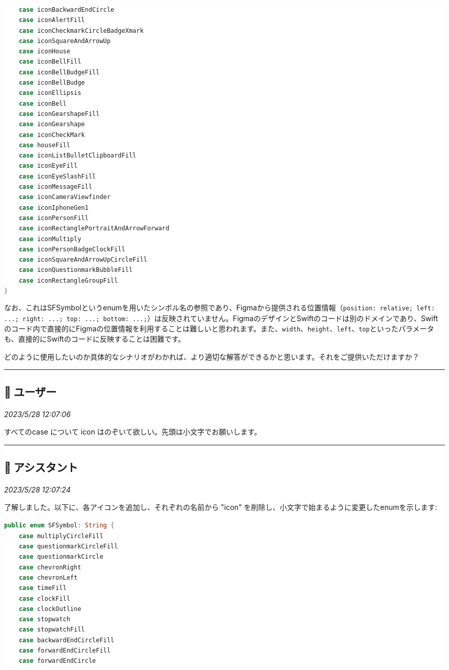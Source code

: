 ```swift
    case iconBackwardEndCircle
    case iconAlertFill
    case iconCheckmarkCircleBadgeXmark
    case iconSquareAndArrowUp
    case iconHouse
    case iconBellFill
    case iconBellBudgeFill
    case iconBellBudge
    case iconEllipsis
    case iconBell
    case iconGearshapeFill
    case iconGearshape
    case iconCheckMark
    case houseFill
    case iconListBulletClipboardFill
    case iconEyeFill
    case iconEyeSlashFill
    case iconMessageFill
    case iconCameraViewfinder
    case iconIphoneGen1
    case iconPersonFill
    case iconRectanglePortraitAndArrowForward
    case iconMultiply
    case iconPersonBadgeClockFill
    case iconSquareAndArrowUpCircleFill
    case iconQuestionmarkBubbleFill
    case iconRectangleGroupFill
}
```

なお、これはSFSymbolというenumを用いたシンボル名の参照であり、Figmaから提供される位置情報（`position: relative; left: ...; right: ...; top: ...; bottom: ...;`）は反映されていません。FigmaのデザインとSwiftのコードは別のドメインであり、Swiftのコード内で直接的にFigmaの位置情報を利用することは難しいと思われます。また、`width`、`height`、`left`、`top`といったパラメータも、直接的にSwiftのコードに反映することは困難です。

どのように使用したいのか具体的なシナリオがわかれば、より適切な解答ができるかと思います。それをご提供いただけますか？

---

## 👤 ユーザー
*2023/5/28 12:07:06*

すべてのcase について icon はのぞいて欲しい。先頭は小文字でお願いします。

---

## 🤖 アシスタント
*2023/5/28 12:07:24*

了解しました。以下に、各アイコンを追加し、それぞれの名前から "icon" を削除し、小文字で始まるように変更したenumを示します:

```swift
public enum SFSymbol: String {
    case multiplyCircleFill
    case questionmarkCircleFill
    case questionmarkCircle
    case chevronRight
    case chevronLeft
    case timeFill
    case clockFill
    case clockOutline
    case stopwatch
    case stopwatchFill
    case backwardEndCircleFill
    case forwardEndCircleFill
    case forwardEndCircle
```